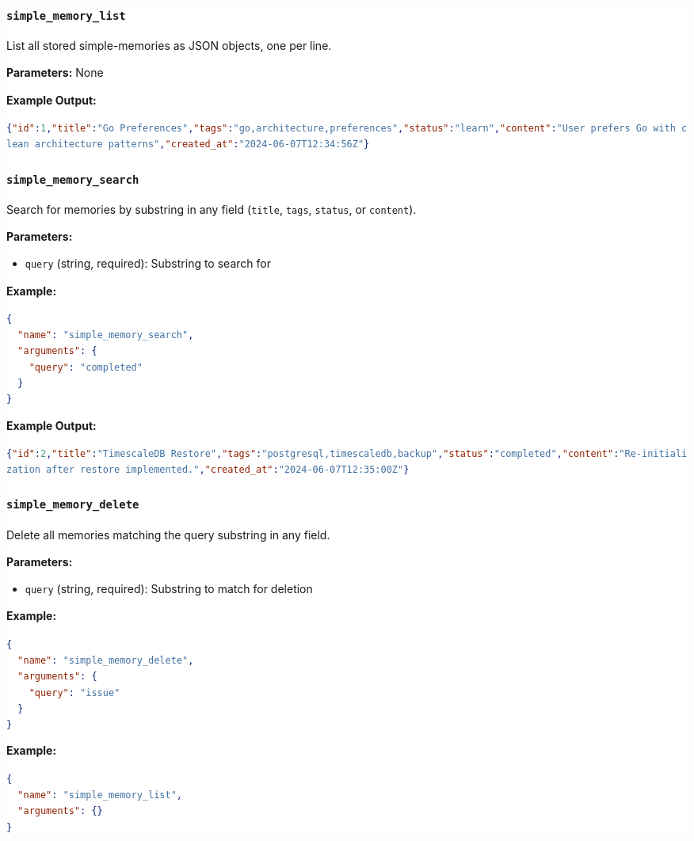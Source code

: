 ### `simple_memory_list`

List all stored simple-memories as JSON objects, one per line.

**Parameters:** None

**Example Output:**
```json
{"id":1,"title":"Go Preferences","tags":"go,architecture,preferences","status":"learn","content":"User prefers Go with clean architecture patterns","created_at":"2024-06-07T12:34:56Z"}
```

### `simple_memory_search`

Search for memories by substring in any field (`title`, `tags`, `status`, or `content`).

**Parameters:**
- `query` (string, required): Substring to search for

**Example:**
```json
{
  "name": "simple_memory_search",
  "arguments": {
    "query": "completed"
  }
}
```

**Example Output:**
```json
{"id":2,"title":"TimescaleDB Restore","tags":"postgresql,timescaledb,backup","status":"completed","content":"Re-initialization after restore implemented.","created_at":"2024-06-07T12:35:00Z"}
```

### `simple_memory_delete`

Delete all memories matching the query substring in any field.

**Parameters:**
- `query` (string, required): Substring to match for deletion

**Example:**
```json
{
  "name": "simple_memory_delete",
  "arguments": {
    "query": "issue"
  }
}
```

**Example:**
```json
{
  "name": "simple_memory_list",
  "arguments": {}
}
```
